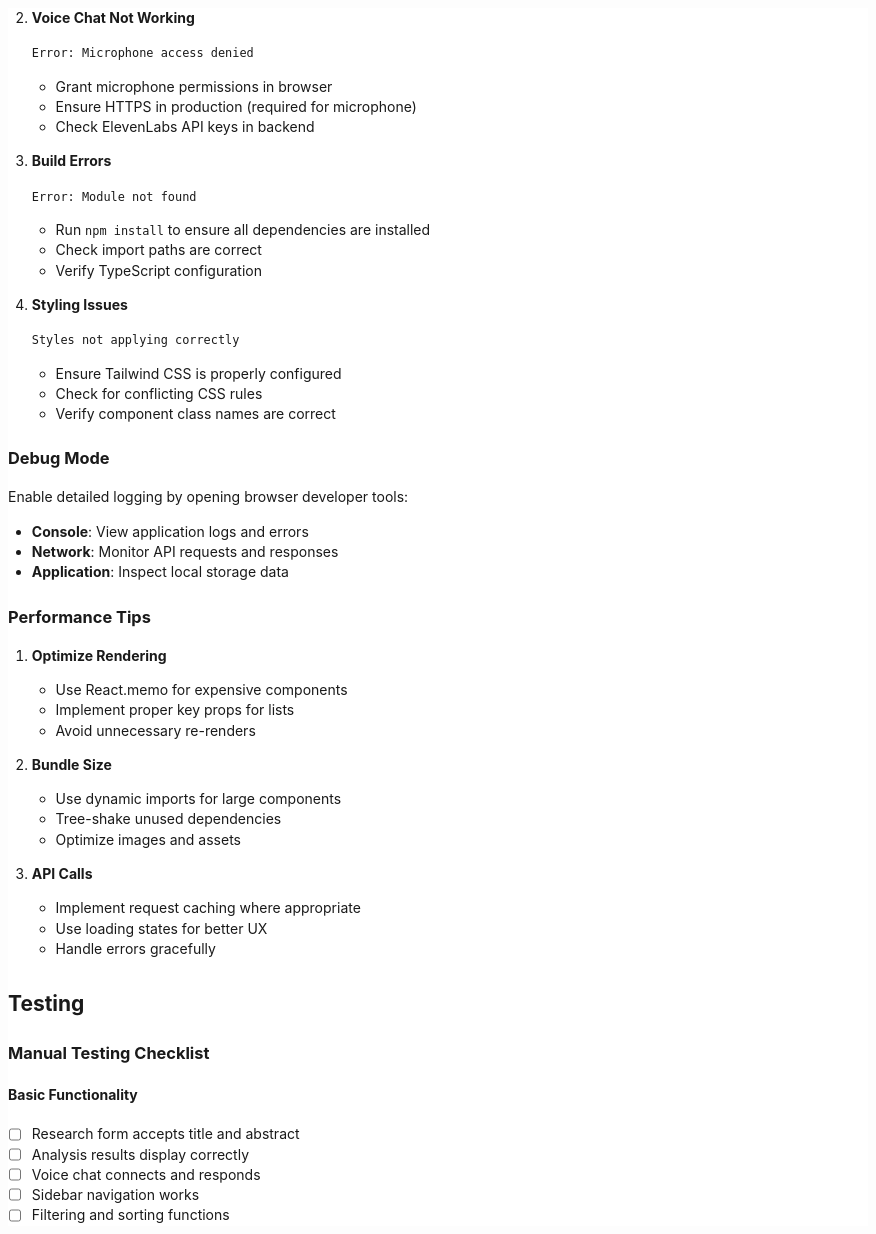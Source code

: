 2. **Voice Chat Not Working**
   ```
   Error: Microphone access denied
   ```
   - Grant microphone permissions in browser
   - Ensure HTTPS in production (required for microphone)
   - Check ElevenLabs API keys in backend

3. **Build Errors**
   ```
   Error: Module not found
   ```
   - Run `npm install` to ensure all dependencies are installed
   - Check import paths are correct
   - Verify TypeScript configuration

4. **Styling Issues**
   ```
   Styles not applying correctly
   ```
   - Ensure Tailwind CSS is properly configured
   - Check for conflicting CSS rules
   - Verify component class names are correct

### Debug Mode

Enable detailed logging by opening browser developer tools:
- **Console**: View application logs and errors
- **Network**: Monitor API requests and responses
- **Application**: Inspect local storage data

### Performance Tips

1. **Optimize Rendering**
   - Use React.memo for expensive components
   - Implement proper key props for lists
   - Avoid unnecessary re-renders

2. **Bundle Size**
   - Use dynamic imports for large components
   - Tree-shake unused dependencies
   - Optimize images and assets

3. **API Calls**
   - Implement request caching where appropriate
   - Use loading states for better UX
   - Handle errors gracefully

## Testing

### Manual Testing Checklist

#### Basic Functionality
- [ ] Research form accepts title and abstract
- [ ] Analysis results display correctly
- [ ] Voice chat connects and responds
- [ ] Sidebar navigation works
- [ ] Filtering and sorting functions
